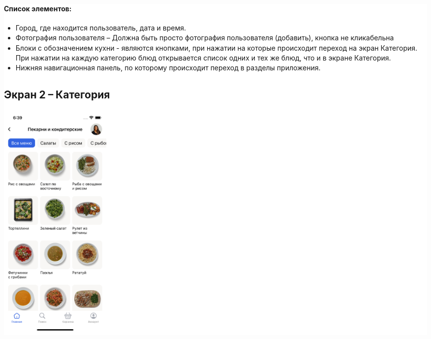 #### Список элементов:
- Город, где находится пользователь, дата и время.
- Фотография пользователя – Должна быть просто фотография пользователя (добавить), кнопка не кликабельна
- Блоки с обозначением кухни - являются кнопками, при нажатии на которые происходит переход на экран Категория. При нажатии на каждую категорию блюд открывается список одних и тех же блюд, что и в экране Категория.
- Нижняя навигационная панель, по которому происходит переход в разделы приложения.

## Экран 2 – Категория
<img src="/Source/2. Categories.png" alt="Категории" height="450">
